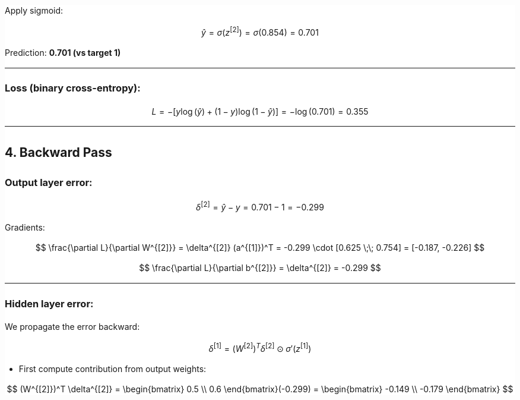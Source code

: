 Apply sigmoid:

$$
\hat{y} = \sigma(z^{[2]}) = \sigma(0.854) = 0.701
$$

Prediction: **0.701 (vs target 1)**

---

### Loss (binary cross-entropy):

$$
L = -[y \log(\hat{y}) + (1-y)\log(1-\hat{y})]
= -\log(0.701) = 0.355
$$

---

## 4. **Backward Pass**

### Output layer error:

$$
\delta^{[2]} = \hat{y} - y = 0.701 - 1 = -0.299
$$

Gradients:

$$
\frac{\partial L}{\partial W^{[2]}} = \delta^{[2]} (a^{[1]})^T 
= -0.299 \cdot [0.625 \;\; 0.754] 
= [-0.187, -0.226]
$$

$$
\frac{\partial L}{\partial b^{[2]}} = \delta^{[2]} = -0.299
$$

---

### Hidden layer error:

We propagate the error backward:

$$
\delta^{[1]} = (W^{[2]})^T \delta^{[2]} \odot \sigma'(z^{[1]})
$$

* First compute contribution from output weights:

$$
(W^{[2]})^T \delta^{[2]} 
= \begin{bmatrix} 0.5 \\ 0.6 \end{bmatrix}(-0.299)
= \begin{bmatrix} -0.149 \\ -0.179 \end{bmatrix}
$$
